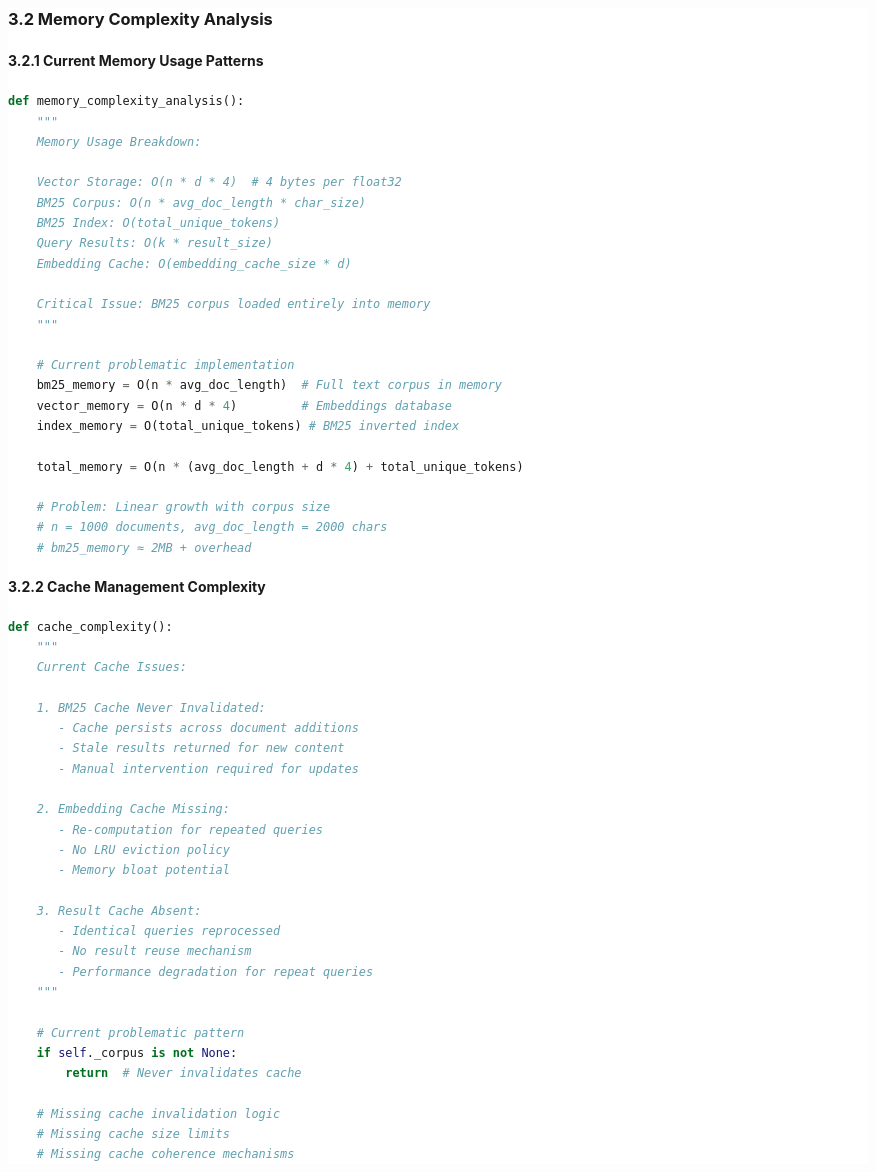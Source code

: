 ### 3.2 Memory Complexity Analysis

#### 3.2.1 Current Memory Usage Patterns

```python
def memory_complexity_analysis():
    """
    Memory Usage Breakdown:

    Vector Storage: O(n * d * 4)  # 4 bytes per float32
    BM25 Corpus: O(n * avg_doc_length * char_size)
    BM25 Index: O(total_unique_tokens)
    Query Results: O(k * result_size)
    Embedding Cache: O(embedding_cache_size * d)

    Critical Issue: BM25 corpus loaded entirely into memory
    """

    # Current problematic implementation
    bm25_memory = O(n * avg_doc_length)  # Full text corpus in memory
    vector_memory = O(n * d * 4)         # Embeddings database
    index_memory = O(total_unique_tokens) # BM25 inverted index

    total_memory = O(n * (avg_doc_length + d * 4) + total_unique_tokens)

    # Problem: Linear growth with corpus size
    # n = 1000 documents, avg_doc_length = 2000 chars
    # bm25_memory ≈ 2MB + overhead
```

#### 3.2.2 Cache Management Complexity

```python
def cache_complexity():
    """
    Current Cache Issues:

    1. BM25 Cache Never Invalidated:
       - Cache persists across document additions
       - Stale results returned for new content
       - Manual intervention required for updates

    2. Embedding Cache Missing:
       - Re-computation for repeated queries
       - No LRU eviction policy
       - Memory bloat potential

    3. Result Cache Absent:
       - Identical queries reprocessed
       - No result reuse mechanism
       - Performance degradation for repeat queries
    """

    # Current problematic pattern
    if self._corpus is not None:
        return  # Never invalidates cache

    # Missing cache invalidation logic
    # Missing cache size limits
    # Missing cache coherence mechanisms
```
